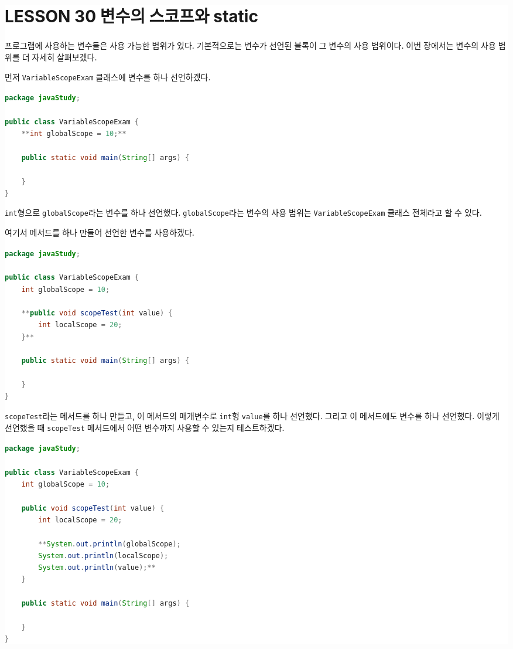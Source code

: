 # LESSON 30 변수의 스코프와 static

프로그램에 사용하는 변수들은 사용 가능한 범위가 있다. 기본적으로는 변수가 선언된 블록이 그 변수의 사용 범위이다. 이번 장에서는 변수의 사용 범위를 더 자세히 살펴보겠다.

먼저 `VariableScopeExam` 클래스에 변수를 하나 선언하겠다.

```java
package javaStudy;

public class VariableScopeExam {
	**int globalScope = 10;**

	public static void main(String[] args) {

	}
}
```

`int`형으로 `globalScope`라는 변수를 하나 선언했다. `globalScope`라는 변수의 사용 범위는 `VariableScopeExam` 클래스 전체라고 할 수 있다.

여기서 메서드를 하나 만들어 선언한 변수를 사용하겠다.

```java
package javaStudy;

public class VariableScopeExam {
	int globalScope = 10;

	**public void scopeTest(int value) {
		int localScope = 20;
	}**

	public static void main(String[] args) {

	}
}
```

`scopeTest`라는 메서드를 하나 만들고, 이 메서드의 매개변수로 `int`형 `value`를 하나 선언했다. 그리고 이 메서드에도 변수를 하나 선언했다. 이렇게 선언했을 때 `scopeTest` 메서드에서 어떤 변수까지 사용할 수 있는지 테스트하겠다.

```java
package javaStudy;

public class VariableScopeExam {
	int globalScope = 10;

	public void scopeTest(int value) {
		int localScope = 20;

		**System.out.println(globalScope);
		System.out.println(localScope);
		System.out.println(value);**
	}

	public static void main(String[] args) {

	}
}

```
